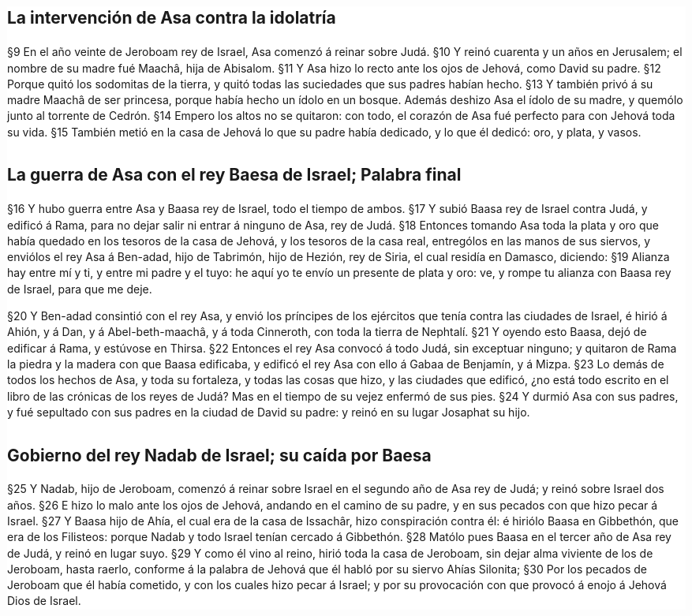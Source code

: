 ## La intervención de Asa contra la idolatría
§9 En el año veinte de Jeroboam rey de Israel, Asa comenzó á reinar sobre Judá. 
§10 Y reinó cuarenta y un años en Jerusalem; el nombre de su madre fué Maachâ, hija de Abisalom. 
§11 Y Asa hizo lo recto ante los ojos de Jehová, como David su padre. 
§12 Porque quitó los sodomitas de la tierra, y quitó todas las suciedades que sus padres habían hecho. 
§13 Y también privó á su madre Maachâ de ser princesa, porque había hecho un ídolo en un bosque. Además deshizo Asa el ídolo de su madre, y quemólo junto al torrente de Cedrón. 
§14 Empero los altos no se quitaron: con todo, el corazón de Asa fué perfecto para con Jehová toda su vida. 
§15 También metió en la casa de Jehová lo que su padre había dedicado, y lo que él dedicó: oro, y plata, y vasos.

## La guerra de Asa con el rey Baesa de Israel; Palabra final
§16 Y hubo guerra entre Asa y Baasa rey de Israel, todo el tiempo de ambos. 
§17 Y subió Baasa rey de Israel contra Judá, y edificó á Rama, para no dejar salir ni entrar á ninguno de Asa, rey de Judá. 
§18 Entonces tomando Asa toda la plata y oro que había quedado en los tesoros de la casa de Jehová, y los tesoros de la casa real, entrególos en las manos de sus siervos, y enviólos el rey Asa á Ben-adad, hijo de Tabrimón, hijo de Hezión, rey de Siria, el cual residía en Damasco, diciendo: 
§19 Alianza hay entre mí y ti, y entre mi padre y el tuyo: he aquí yo te envío un presente de plata y oro: ve, y rompe tu alianza con Baasa rey de Israel, para que me deje.

§20 Y Ben-adad consintió con el rey Asa, y envió los príncipes de los ejércitos que tenía contra las ciudades de Israel, é hirió á Ahión, y á Dan, y á Abel-beth-maachâ, y á toda Cinneroth, con toda la tierra de Nephtalí. 
§21 Y oyendo esto Baasa, dejó de edificar á Rama, y estúvose en Thirsa. 
§22 Entonces el rey Asa convocó á todo Judá, sin exceptuar ninguno; y quitaron de Rama la piedra y la madera con que Baasa edificaba, y edificó el rey Asa con ello á Gabaa de Benjamín, y á Mizpa. 
§23 Lo demás de todos los hechos de Asa, y toda su fortaleza, y todas las cosas que hizo, y las ciudades que edificó, ¿no está todo escrito en el libro de las crónicas de los reyes de Judá? Mas en el tiempo de su vejez enfermó de sus pies. 
§24 Y durmió Asa con sus padres, y fué sepultado con sus padres en la ciudad de David su padre: y reinó en su lugar Josaphat su hijo.

## Gobierno del rey Nadab de Israel; su caída por Baesa
§25 Y Nadab, hijo de Jeroboam, comenzó á reinar sobre Israel en el segundo año de Asa rey de Judá; y reinó sobre Israel dos años. 
§26 E hizo lo malo ante los ojos de Jehová, andando en el camino de su padre, y en sus pecados con que hizo pecar á Israel. 
§27 Y Baasa hijo de Ahía, el cual era de la casa de Issachâr, hizo conspiración contra él: é hiriólo Baasa en Gibbethón, que era de los Filisteos: porque Nadab y todo Israel tenían cercado á Gibbethón. 
§28 Matólo pues Baasa en el tercer año de Asa rey de Judá, y reinó en lugar suyo. 
§29 Y como él vino al reino, hirió toda la casa de Jeroboam, sin dejar alma viviente de los de Jeroboam, hasta raerlo, conforme á la palabra de Jehová que él habló por su siervo Ahías Silonita; 
§30 Por los pecados de Jeroboam que él había cometido, y con los cuales hizo pecar á Israel; y por su provocación con que provocó á enojo á Jehová Dios de Israel.
